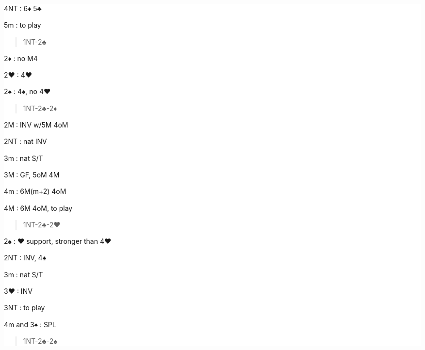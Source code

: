 4NT
: 6♦ 5♣

5m
: to play


> 1NT-2♣

2♦
: no M4

2♥
: 4♥

2♠
: 4♠, no 4♥


> 1NT-2♣-2♦

2M
: INV w/5M 4oM

2NT
: nat INV

3m
: nat S/T

3M
: GF, 5oM 4M

4m
: 6M(m+2) 4oM

4M
: 6M 4oM, to play


> 1NT-2♣-2♥

2♠
: ♥ support, stronger than 4♥

2NT
: INV, 4♠

3m
: nat S/T

3♥
: INV

3NT
: to play

4m and 3♠
: SPL


> 1NT-2♣-2♠
